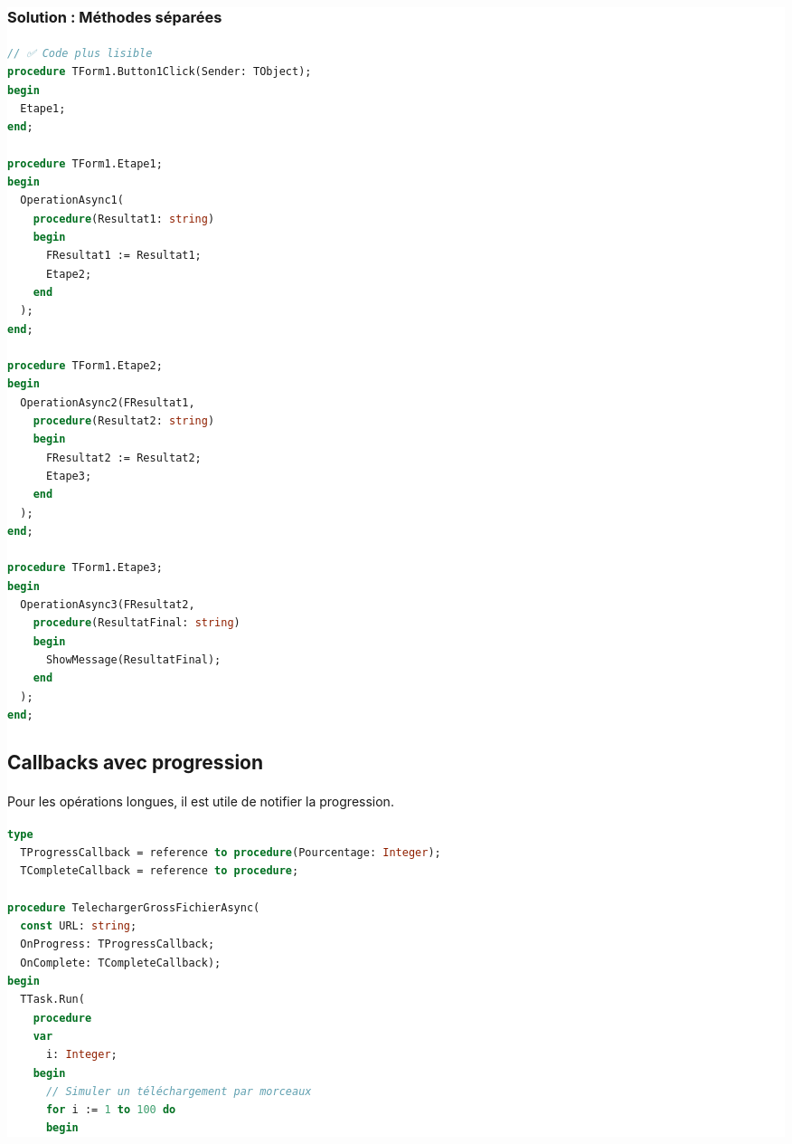 ### Solution : Méthodes séparées

```pascal
// ✅ Code plus lisible
procedure TForm1.Button1Click(Sender: TObject);
begin
  Etape1;
end;

procedure TForm1.Etape1;
begin
  OperationAsync1(
    procedure(Resultat1: string)
    begin
      FResultat1 := Resultat1;
      Etape2;
    end
  );
end;

procedure TForm1.Etape2;
begin
  OperationAsync2(FResultat1,
    procedure(Resultat2: string)
    begin
      FResultat2 := Resultat2;
      Etape3;
    end
  );
end;

procedure TForm1.Etape3;
begin
  OperationAsync3(FResultat2,
    procedure(ResultatFinal: string)
    begin
      ShowMessage(ResultatFinal);
    end
  );
end;
```

## Callbacks avec progression

Pour les opérations longues, il est utile de notifier la progression.

```pascal
type
  TProgressCallback = reference to procedure(Pourcentage: Integer);
  TCompleteCallback = reference to procedure;

procedure TelechargerGrossFichierAsync(
  const URL: string;
  OnProgress: TProgressCallback;
  OnComplete: TCompleteCallback);
begin
  TTask.Run(
    procedure
    var
      i: Integer;
    begin
      // Simuler un téléchargement par morceaux
      for i := 1 to 100 do
      begin
```